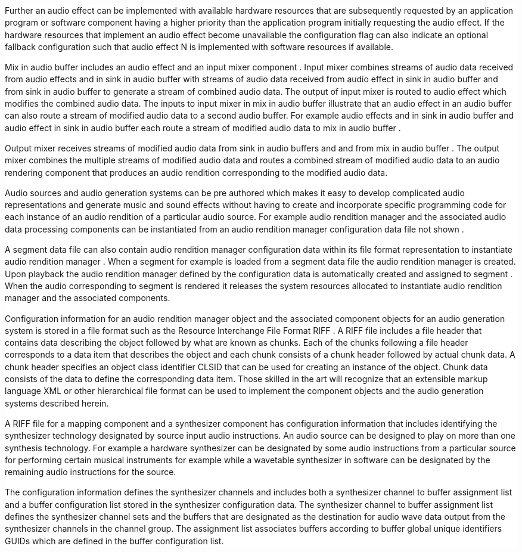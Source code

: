 Further an audio effect can be implemented with available hardware resources that are subsequently requested by an application program or software component having a higher priority than the application program initially requesting the audio effect. If the hardware resources that implement an audio effect become unavailable the configuration flag can also indicate an optional fallback configuration such that audio effect N is implemented with software resources if available.

Mix in audio buffer includes an audio effect and an input mixer component . Input mixer combines streams of audio data received from audio effects and in sink in audio buffer with streams of audio data received from audio effect in sink in audio buffer and from sink in audio buffer to generate a stream of combined audio data. The output of input mixer is routed to audio effect which modifies the combined audio data. The inputs to input mixer in mix in audio buffer illustrate that an audio effect in an audio buffer can also route a stream of modified audio data to a second audio buffer. For example audio effects and in sink in audio buffer and audio effect in sink in audio buffer each route a stream of modified audio data to mix in audio buffer .

Output mixer receives streams of modified audio data from sink in audio buffers and and from mix in audio buffer . The output mixer combines the multiple streams of modified audio data and routes a combined stream of modified audio data to an audio rendering component that produces an audio rendition corresponding to the modified audio data.

Audio sources and audio generation systems can be pre authored which makes it easy to develop complicated audio representations and generate music and sound effects without having to create and incorporate specific programming code for each instance of an audio rendition of a particular audio source. For example audio rendition manager and the associated audio data processing components can be instantiated from an audio rendition manager configuration data file not shown .

A segment data file can also contain audio rendition manager configuration data within its file format representation to instantiate audio rendition manager . When a segment for example is loaded from a segment data file the audio rendition manager is created. Upon playback the audio rendition manager defined by the configuration data is automatically created and assigned to segment . When the audio corresponding to segment is rendered it releases the system resources allocated to instantiate audio rendition manager and the associated components.

Configuration information for an audio rendition manager object and the associated component objects for an audio generation system is stored in a file format such as the Resource Interchange File Format RIFF . A RIFF file includes a file header that contains data describing the object followed by what are known as chunks. Each of the chunks following a file header corresponds to a data item that describes the object and each chunk consists of a chunk header followed by actual chunk data. A chunk header specifies an object class identifier CLSID that can be used for creating an instance of the object. Chunk data consists of the data to define the corresponding data item. Those skilled in the art will recognize that an extensible markup language XML or other hierarchical file format can be used to implement the component objects and the audio generation systems described herein.

A RIFF file for a mapping component and a synthesizer component has configuration information that includes identifying the synthesizer technology designated by source input audio instructions. An audio source can be designed to play on more than one synthesis technology. For example a hardware synthesizer can be designated by some audio instructions from a particular source for performing certain musical instruments for example while a wavetable synthesizer in software can be designated by the remaining audio instructions for the source.

The configuration information defines the synthesizer channels and includes both a synthesizer channel to buffer assignment list and a buffer configuration list stored in the synthesizer configuration data. The synthesizer channel to buffer assignment list defines the synthesizer channel sets and the buffers that are designated as the destination for audio wave data output from the synthesizer channels in the channel group. The assignment list associates buffers according to buffer global unique identifiers GUIDs which are defined in the buffer configuration list.
